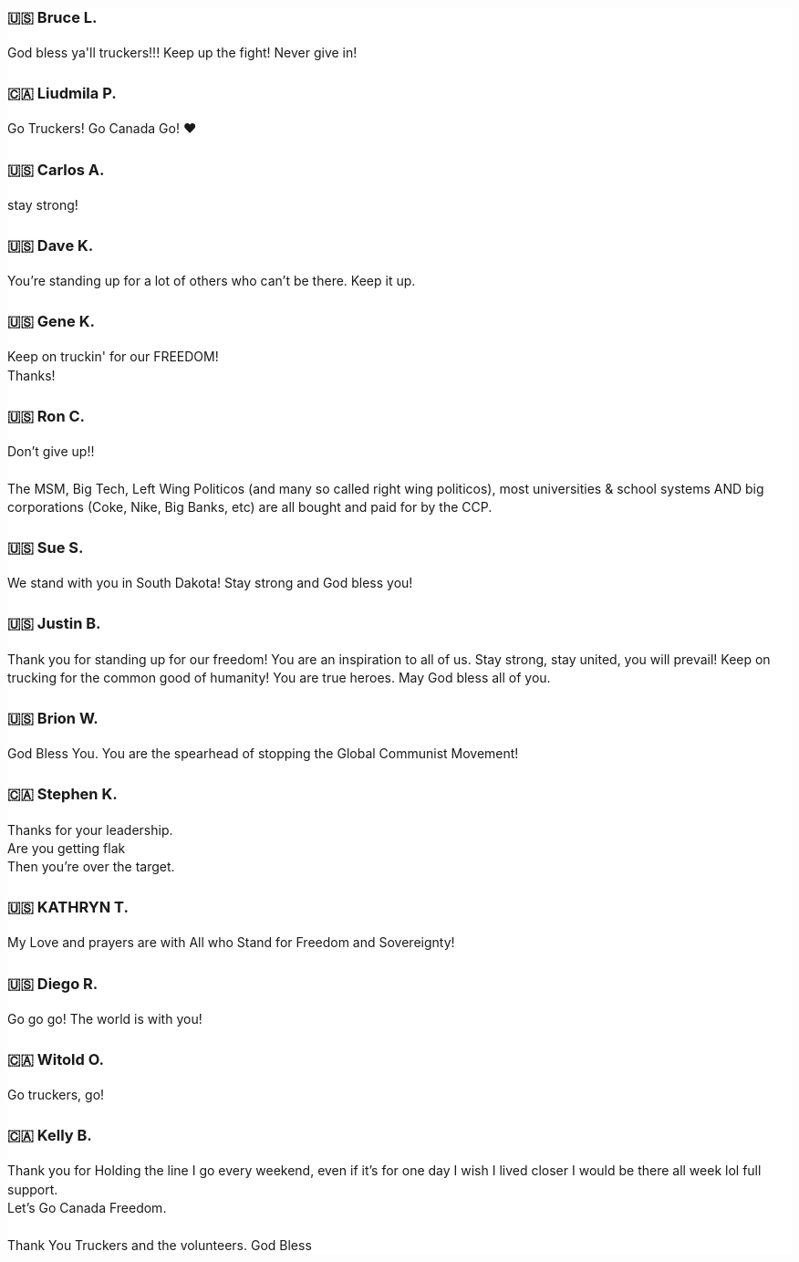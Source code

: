 ### 🇺🇸 Bruce L.
God bless ya'll truckers!!!   Keep up the fight!  Never give in!

### 🇨🇦 Liudmila P.
Go Truckers! Go Canada Go! ❤️

### 🇺🇸 Carlos A.
stay strong!

### 🇺🇸 Dave K.
You’re standing up for a lot of others who can’t be there. Keep it up.

### 🇺🇸 Gene K.
Keep on truckin' for our FREEDOM!<br />Thanks!

### 🇺🇸 Ron C.
Don’t give up!! <br /><br />The MSM, Big Tech, Left Wing Politicos (and many so called right wing politicos), most universities & school systems AND big corporations (Coke, Nike, Big Banks, etc) are all bought and paid for by the CCP. 

### 🇺🇸 Sue S.
We stand with you in South Dakota! Stay strong and God bless you!

### 🇺🇸 Justin B.
Thank you for standing up for our freedom!  You are an inspiration to all of us.  Stay strong, stay united, you will prevail!  Keep on trucking for the common good of humanity!  You are true heroes.  May God bless all of you.

### 🇺🇸 Brion W.
God Bless You.   You are the spearhead of stopping the Global Communist Movement!

### 🇨🇦 Stephen K.
Thanks for your leadership. <br />Are you getting flak<br />Then you’re over the target. 

### 🇺🇸 KATHRYN T.
My Love and prayers are with All who Stand for Freedom and Sovereignty!

### 🇺🇸 Diego R.
Go go go! The world is with you! 

### 🇨🇦 Witold  O.
Go truckers, go!

### 🇨🇦 Kelly B.
Thank you for Holding the line I go every weekend, even if it’s for one day I wish I lived closer I would be there all week lol full support. <br />Let’s Go Canada  Freedom. <br /><br />Thank You Truckers and the volunteers. God Bless <br />
